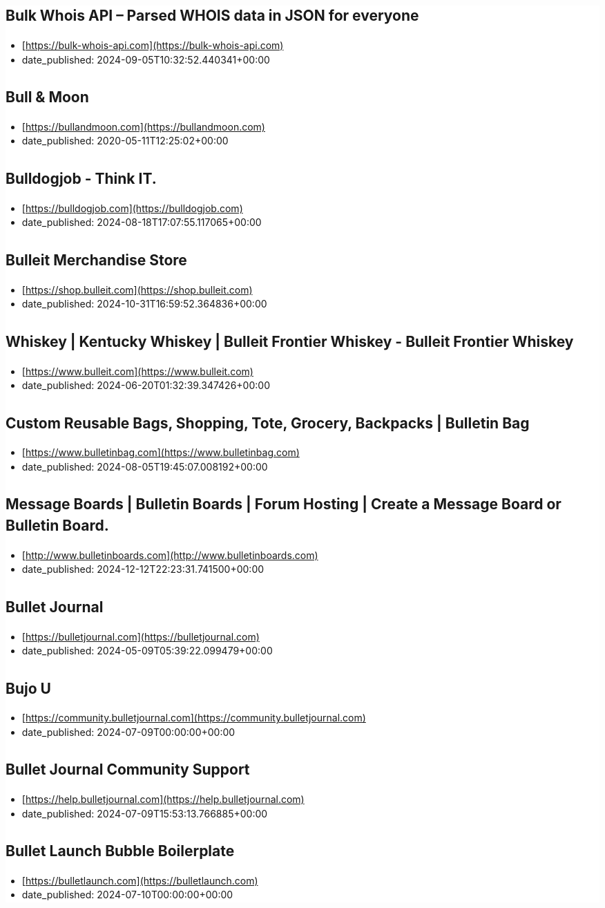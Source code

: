  ## Bulk Whois API – Parsed WHOIS data in JSON for everyone
 - [https://bulk-whois-api.com](https://bulk-whois-api.com)
 - date_published: 2024-09-05T10:32:52.440341+00:00

 ## Bull & Moon
 - [https://bullandmoon.com](https://bullandmoon.com)
 - date_published: 2020-05-11T12:25:02+00:00

 ## Bulldogjob - Think IT.
 - [https://bulldogjob.com](https://bulldogjob.com)
 - date_published: 2024-08-18T17:07:55.117065+00:00

 ## Bulleit Merchandise Store
 - [https://shop.bulleit.com](https://shop.bulleit.com)
 - date_published: 2024-10-31T16:59:52.364836+00:00

 ## Whiskey | Kentucky Whiskey | Bulleit Frontier Whiskey - Bulleit Frontier Whiskey
 - [https://www.bulleit.com](https://www.bulleit.com)
 - date_published: 2024-06-20T01:32:39.347426+00:00

 ## Custom Reusable Bags, Shopping, Tote, Grocery, Backpacks | Bulletin Bag
 - [https://www.bulletinbag.com](https://www.bulletinbag.com)
 - date_published: 2024-08-05T19:45:07.008192+00:00

 ## Message Boards | Bulletin Boards | Forum Hosting | Create a Message Board or Bulletin Board.
 - [http://www.bulletinboards.com](http://www.bulletinboards.com)
 - date_published: 2024-12-12T22:23:31.741500+00:00

 ## Bullet Journal
 - [https://bulletjournal.com](https://bulletjournal.com)
 - date_published: 2024-05-09T05:39:22.099479+00:00

 ## Bujo U
 - [https://community.bulletjournal.com](https://community.bulletjournal.com)
 - date_published: 2024-07-09T00:00:00+00:00

 ## Bullet Journal Community Support
 - [https://help.bulletjournal.com](https://help.bulletjournal.com)
 - date_published: 2024-07-09T15:53:13.766885+00:00

 ## Bullet Launch Bubble Boilerplate
 - [https://bulletlaunch.com](https://bulletlaunch.com)
 - date_published: 2024-07-10T00:00:00+00:00
